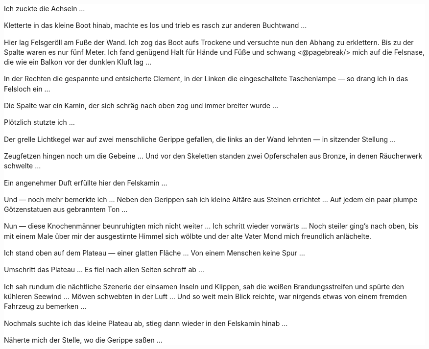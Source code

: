 Ich zuckte die Achseln …

Kletterte in das kleine Boot hinab, machte es los und
trieb es rasch zur anderen Buchtwand …

Hier lag Felsgeröll am Fuße der Wand. Ich zog das
Boot aufs Trockene und versuchte nun den Abhang zu erklettern.
Bis zu der Spalte waren es nur fünf Meter. Ich
fand genügend Halt für Hände und Füße und schwang
<@pagebreak/>
mich auf die Felsnase, die wie ein Balkon vor der dunklen
Kluft lag …

In der Rechten die gespannte und entsicherte Clement,
in der Linken die eingeschaltete Taschenlampe — so drang
ich in das Felsloch ein …

Die Spalte war ein Kamin, der sich schräg nach oben
zog und immer breiter wurde …

Plötzlich stutzte ich …

Der grelle Lichtkegel war auf zwei menschliche Gerippe
gefallen, die links an der Wand lehnten — in sitzender
Stellung …

Zeugfetzen hingen noch um die Gebeine … Und vor
den Skeletten standen zwei Opferschalen aus Bronze, in
denen Räucherwerk schwelte …

Ein angenehmer Duft erfüllte hier den Felskamin …

Und — noch mehr bemerkte ich … Neben den Gerippen
sah ich kleine Altäre aus Steinen errichtet … Auf jedem
ein paar plumpe Götzenstatuen aus gebranntem Ton …

Nun — diese Knochenmänner beunruhigten mich nicht
weiter … Ich schritt wieder vorwärts … Noch steiler
ging’s nach oben, bis mit einem Male über mir der ausgestirnte
Himmel sich wölbte und der alte Vater Mond mich
freundlich anlächelte.

Ich stand oben auf dem Plateau — einer glatten Fläche
… Von einem Menschen keine Spur …

Umschritt das Plateau … Es fiel nach allen Seiten
schroff ab …

Ich sah rundum die nächtliche Szenerie der einsamen
Inseln und Klippen, sah die weißen Brandungsstreifen und
spürte den kühleren Seewind … Möwen schwebten in der
Luft … Und so weit mein Blick reichte, war nirgends
etwas von einem fremden Fahrzeug zu bemerken …

Nochmals suchte ich das kleine Plateau ab, stieg dann
wieder in den Felskamin hinab …

Näherte mich der Stelle, wo die Gerippe saßen …
